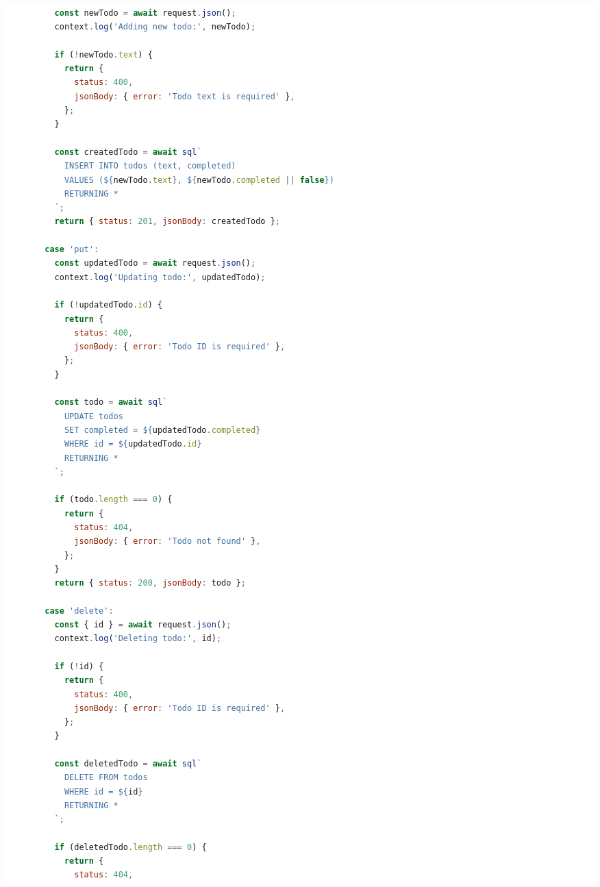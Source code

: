 ```javascript
          const newTodo = await request.json();
          context.log('Adding new todo:', newTodo);

          if (!newTodo.text) {
            return {
              status: 400,
              jsonBody: { error: 'Todo text is required' },
            };
          }

          const createdTodo = await sql`
            INSERT INTO todos (text, completed)
            VALUES (${newTodo.text}, ${newTodo.completed || false})
            RETURNING *
          `;
          return { status: 201, jsonBody: createdTodo };

        case 'put':
          const updatedTodo = await request.json();
          context.log('Updating todo:', updatedTodo);

          if (!updatedTodo.id) {
            return {
              status: 400,
              jsonBody: { error: 'Todo ID is required' },
            };
          }

          const todo = await sql`
            UPDATE todos
            SET completed = ${updatedTodo.completed}
            WHERE id = ${updatedTodo.id}
            RETURNING *
          `;

          if (todo.length === 0) {
            return {
              status: 404,
              jsonBody: { error: 'Todo not found' },
            };
          }
          return { status: 200, jsonBody: todo };

        case 'delete':
          const { id } = await request.json();
          context.log('Deleting todo:', id);

          if (!id) {
            return {
              status: 400,
              jsonBody: { error: 'Todo ID is required' },
            };
          }

          const deletedTodo = await sql`
            DELETE FROM todos
            WHERE id = ${id}
            RETURNING *
          `;

          if (deletedTodo.length === 0) {
            return {
              status: 404,
```